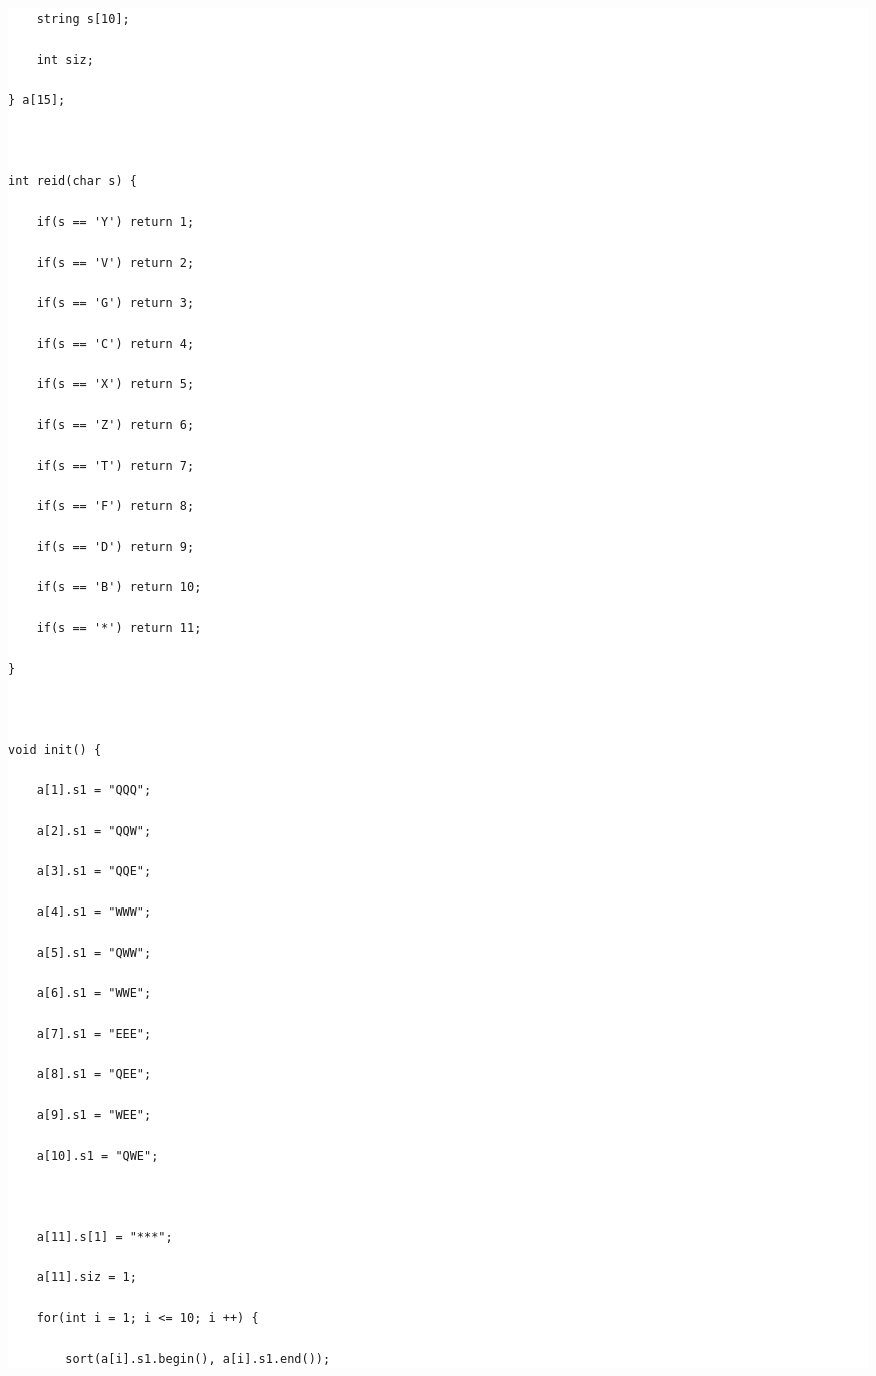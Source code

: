    	string s[10];

    	int siz;

    } a[15];

    

    int reid(char s) {

    	if(s == 'Y') return 1;

    	if(s == 'V') return 2;

    	if(s == 'G') return 3;

    	if(s == 'C') return 4;

    	if(s == 'X') return 5;

    	if(s == 'Z') return 6;

    	if(s == 'T') return 7;

    	if(s == 'F') return 8;

    	if(s == 'D') return 9;

    	if(s == 'B') return 10;

    	if(s == '*') return 11;

    }

    

    void init() {

    	a[1].s1 = "QQQ";

    	a[2].s1 = "QQW";

    	a[3].s1 = "QQE";

    	a[4].s1 = "WWW";

    	a[5].s1 = "QWW";

    	a[6].s1 = "WWE";

    	a[7].s1 = "EEE";

    	a[8].s1 = "QEE";

    	a[9].s1 = "WEE";

    	a[10].s1 = "QWE";

    

    	a[11].s[1] = "***";

    	a[11].siz = 1;

    	for(int i = 1; i <= 10; i ++) {

    		sort(a[i].s1.begin(), a[i].s1.end());
